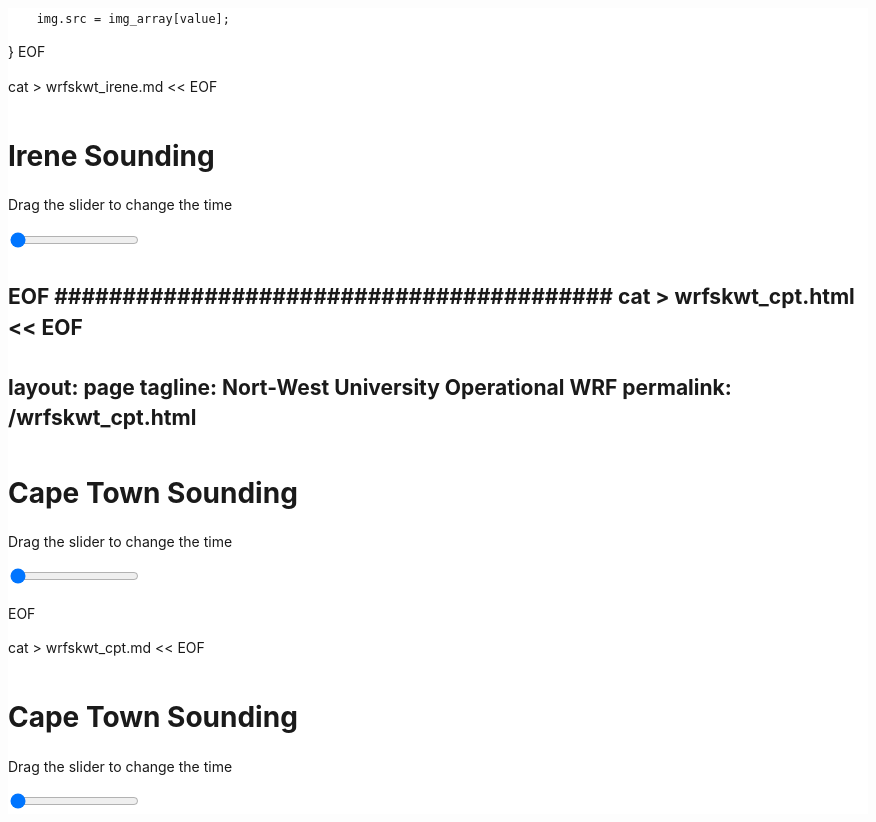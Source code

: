         img.src = img_array[value];

}
</script>
EOF

cat > wrfskwt_irene.md << EOF
<h1>Irene Sounding</h1>
<p>Drag the slider to change the time</p>

<div class="slidecontainer">
<input oninput='setImage(this)' class="slider" type="range" min="0" max="$skwtnr" value="0" step="1" />
<img id='img'/>
</div>

<script>
var img = document.getElementById('img');
var img_array = [$irene];
function setImage(obj)
{
        var value = obj.value;
        img.src = img_array[value];

}
</script>
EOF
#########################################
cat > wrfskwt_cpt.html << EOF
---
layout: page
tagline: Nort-West University Operational WRF
permalink: /wrfskwt_cpt.html
---

<h1>Cape Town Sounding</h1>
<p>Drag the slider to change the time</p>

<div class="slidecontainer">
<input oninput='setImage(this)' class="slider" type="range" min="0" max="$skwtnr" value="0" step="1" />
<img id='img'/>
</div>

<script>
var img = document.getElementById('img');
var img_array = [$cpt];
function setImage(obj)
{
        var value = obj.value;
        img.src = img_array[value];

}
</script>
EOF

cat > wrfskwt_cpt.md << EOF
<h1>Cape Town Sounding</h1>
<p>Drag the slider to change the time</p>

<div class="slidecontainer">
<input oninput='setImage(this)' class="slider" type="range" min="0" max="$skwtnr" value="0" step="1" />
<img id='img'/>
</div>

<script>